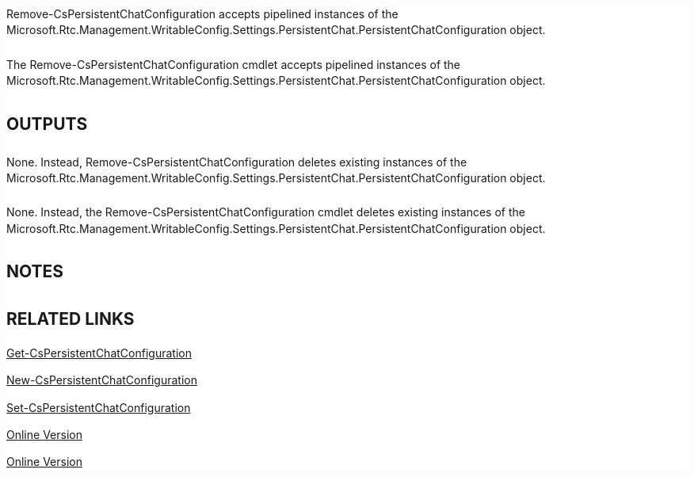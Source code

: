 ###  
Remove-CsPersistentChatConfiguration accepts pipelined instances of the Microsoft.Rtc.Management.WritableConfig.Settings.PersistentChat.PersistentChatConfiguration object.

###  
The Remove-CsPersistentChatConfiguration cmdlet accepts pipelined instances of the Microsoft.Rtc.Management.WritableConfig.Settings.PersistentChat.PersistentChatConfiguration object.

## OUTPUTS

###  
None.
Instead, Remove-CsPersistentChatConfiguration deletes existing instances of the Microsoft.Rtc.Management.WritableConfig.Settings.PersistentChat.PersistentChatConfiguration object.

###  
None.
Instead, the Remove-CsPersistentChatConfiguration cmdlet deletes existing instances of the Microsoft.Rtc.Management.WritableConfig.Settings.PersistentChat.PersistentChatConfiguration object.

## NOTES

## RELATED LINKS

[Get-CsPersistentChatConfiguration]()

[New-CsPersistentChatConfiguration]()

[Set-CsPersistentChatConfiguration]()

[Online Version](http://technet.microsoft.com/EN-US/library/5b71b66b-9b9b-4833-94b8-528260cd7589(OCS.15).aspx)

[Online Version](http://technet.microsoft.com/EN-US/library/5b71b66b-9b9b-4833-94b8-528260cd7589(OCS.16).aspx)

